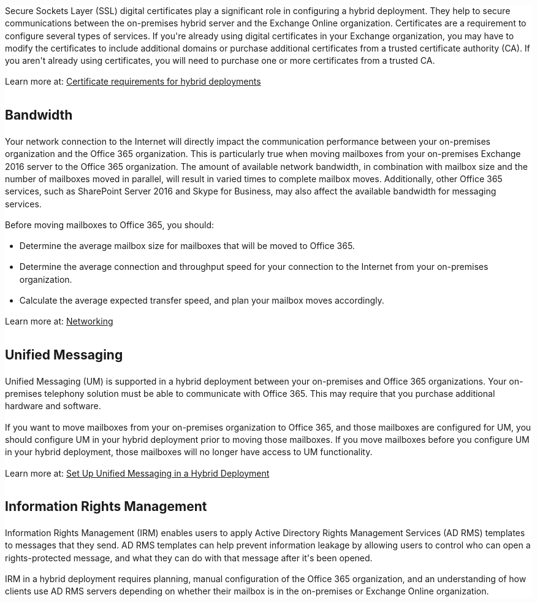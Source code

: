 Secure Sockets Layer (SSL) digital certificates play a significant role in configuring a hybrid deployment. They help to secure communications between the on-premises hybrid server and the Exchange Online organization. Certificates are a requirement to configure several types of services. If you're already using digital certificates in your Exchange organization, you may have to modify the certificates to include additional domains or purchase additional certificates from a trusted certificate authority (CA). If you aren't already using certificates, you will need to purchase one or more certificates from a trusted CA.

Learn more at: [Certificate requirements for hybrid deployments](certificate-requirements-for-hybrid-deployments-exchange-2013-help.md)

## Bandwidth

Your network connection to the Internet will directly impact the communication performance between your on-premises organization and the Office 365 organization. This is particularly true when moving mailboxes from your on-premises Exchange 2016 server to the Office 365 organization. The amount of available network bandwidth, in combination with mailbox size and the number of mailboxes moved in parallel, will result in varied times to complete mailbox moves. Additionally, other Office 365 services, such as SharePoint Server 2016 and Skype for Business, may also affect the available bandwidth for messaging services.

Before moving mailboxes to Office 365, you should:

  - Determine the average mailbox size for mailboxes that will be moved to Office 365.

  - Determine the average connection and throughput speed for your connection to the Internet from your on-premises organization.

  - Calculate the average expected transfer speed, and plan your mailbox moves accordingly.

Learn more at: [Networking](https://go.microsoft.com/fwlink/p/?linkid=280178)

## Unified Messaging

Unified Messaging (UM) is supported in a hybrid deployment between your on-premises and Office 365 organizations. Your on-premises telephony solution must be able to communicate with Office 365. This may require that you purchase additional hardware and software.

If you want to move mailboxes from your on-premises organization to Office 365, and those mailboxes are configured for UM, you should configure UM in your hybrid deployment prior to moving those mailboxes. If you move mailboxes before you configure UM in your hybrid deployment, those mailboxes will no longer have access to UM functionality.

Learn more at: [Set Up Unified Messaging in a Hybrid Deployment](https://go.microsoft.com/fwlink/p/?linkid=842271)

## Information Rights Management

Information Rights Management (IRM) enables users to apply Active Directory Rights Management Services (AD RMS) templates to messages that they send. AD RMS templates can help prevent information leakage by allowing users to control who can open a rights-protected message, and what they can do with that message after it's been opened.

IRM in a hybrid deployment requires planning, manual configuration of the Office 365 organization, and an understanding of how clients use AD RMS servers depending on whether their mailbox is in the on-premises or Exchange Online organization.
